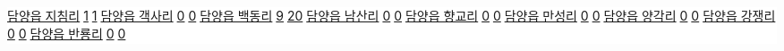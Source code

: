 
  <tr class="item">
    <td><a href="4671025023.html">담양읍 지침리</a></td>
    <td><a href="4671025023.html">1</a></td>
    <td><a href="4671025023.html">1</a></td>
  </tr>
    

  <tr class="item">
    <td><a href="4671025024.html">담양읍 객사리</a></td>
    <td><a href="4671025024.html">0</a></td>
    <td><a href="4671025024.html">0</a></td>
  </tr>
    

  <tr class="item">
    <td><a href="4671025025.html">담양읍 백동리</a></td>
    <td><a href="4671025025.html">9</a></td>
    <td><a href="4671025025.html">20</a></td>
  </tr>
    

  <tr class="item">
    <td><a href="4671025026.html">담양읍 남산리</a></td>
    <td><a href="4671025026.html">0</a></td>
    <td><a href="4671025026.html">0</a></td>
  </tr>
    

  <tr class="item">
    <td><a href="4671025027.html">담양읍 향교리</a></td>
    <td><a href="4671025027.html">0</a></td>
    <td><a href="4671025027.html">0</a></td>
  </tr>
    

  <tr class="item">
    <td><a href="4671025028.html">담양읍 만성리</a></td>
    <td><a href="4671025028.html">0</a></td>
    <td><a href="4671025028.html">0</a></td>
  </tr>
    

  <tr class="item">
    <td><a href="4671025029.html">담양읍 양각리</a></td>
    <td><a href="4671025029.html">0</a></td>
    <td><a href="4671025029.html">0</a></td>
  </tr>
    

  <tr class="item">
    <td><a href="4671025030.html">담양읍 강쟁리</a></td>
    <td><a href="4671025030.html">0</a></td>
    <td><a href="4671025030.html">0</a></td>
  </tr>
    

  <tr class="item">
    <td><a href="4671025031.html">담양읍 반룡리</a></td>
    <td><a href="4671025031.html">0</a></td>
    <td><a href="4671025031.html">0</a></td>
  </tr>
    